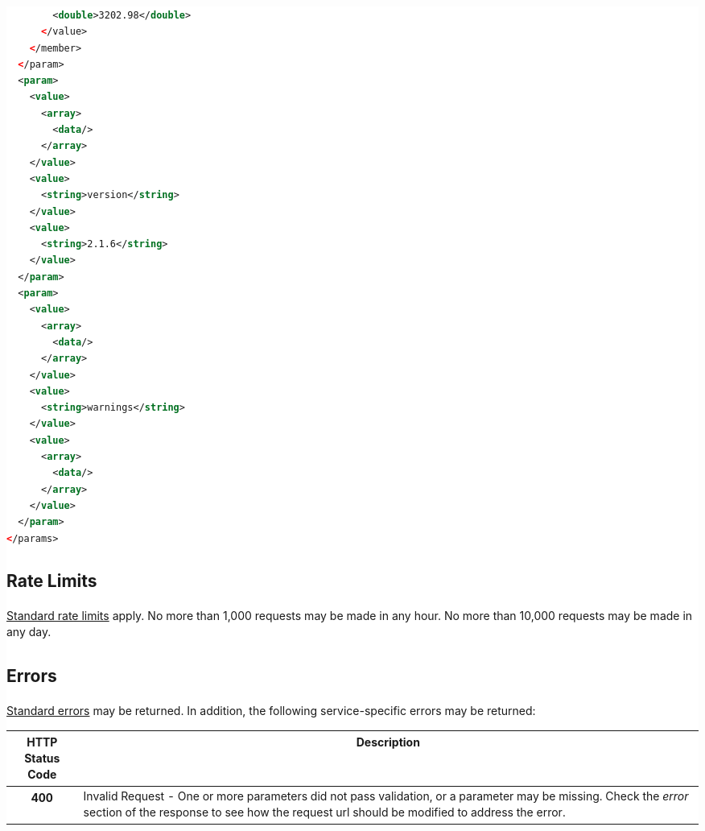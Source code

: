 ```xml
        <double>3202.98</double>
      </value>
    </member>
  </param>
  <param>
    <value>
      <array>
        <data/>
      </array>
    </value>
    <value>
      <string>version</string>
    </value>
    <value>
      <string>2.1.6</string>
    </value>
  </param>
  <param>
    <value>
      <array>
        <data/>
      </array>
    </value>
    <value>
      <string>warnings</string>
    </value>
    <value>
      <array>
        <data/>
      </array>
    </value>
  </param>
</params>
```

## Rate Limits

[Standard rate limits](/docs/rate-limits) apply. No more than 1,000 requests may be made in any hour. No more than 10,000 requests may be made in any day.

## Errors

[Standard errors](/docs/errors) may be returned. In addition, the following service-specific errors may be returned:

<table border="0" cellpadding="0" cellspacing="0" class="doc-parameters">
  <thead>
    <tr>
      <th class="doc-parameters-name" scope="col">HTTP Status Code</th>
      <th class="doc-parameters-required" scope="col">Description</th>
    </tr>
  </thead>
  <tbody>
    <tr>
      <th class="doc-parameter-name" scope="row">400</th>
      <td class="doc-parameter-description">Invalid Request - One or more parameters did not pass validation, or a parameter may be missing. Check the <em>error</em> section of the response to see how the request url should be modified to address the error.</td>
    </tr>
  </tbody>
</table>
